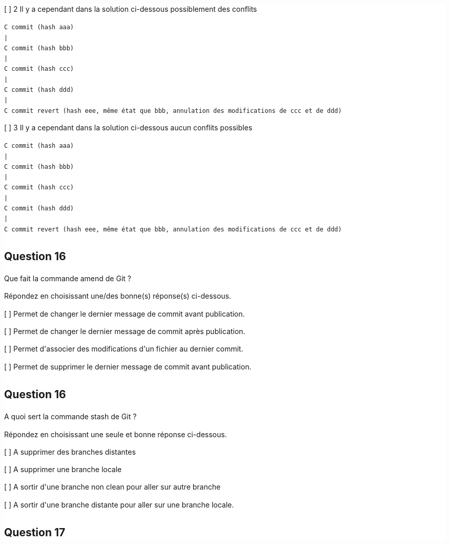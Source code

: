 [ ] 2 Il y a cependant dans la solution ci-dessous possiblement des conflits

```txt
C commit (hash aaa)
|
C commit (hash bbb)
|
C commit (hash ccc)  
|
C commit (hash ddd) 
|
C commit revert (hash eee, même état que bbb, annulation des modifications de ccc et de ddd) 
```

[ ] 3 Il y a cependant dans la solution ci-dessous aucun conflits possibles

```txt
C commit (hash aaa)
|
C commit (hash bbb)
|
C commit (hash ccc) 
|
C commit (hash ddd)  
|
C commit revert (hash eee, même état que bbb, annulation des modifications de ccc et de ddd) 
```

## Question 16 

Que fait la commande amend de Git ?

Répondez en choisissant une/des bonne(s) réponse(s) ci-dessous.

[ ]  Permet de changer le dernier message de commit avant publication.

[ ]  Permet de changer le dernier message de commit après publication.

[ ]  Permet d'associer des modifications d'un fichier au dernier commit.

[ ]  Permet de supprimer le dernier message de commit avant publication.

## Question 16 

A quoi sert la commande stash de Git ?

Répondez en choisissant une seule et bonne réponse ci-dessous.

[ ]  A supprimer des branches distantes

[ ]  A supprimer une branche locale

[ ]  A sortir d'une branche non clean pour aller sur autre branche

[ ]   A sortir d'une branche distante pour aller sur une branche locale.

## Question 17
